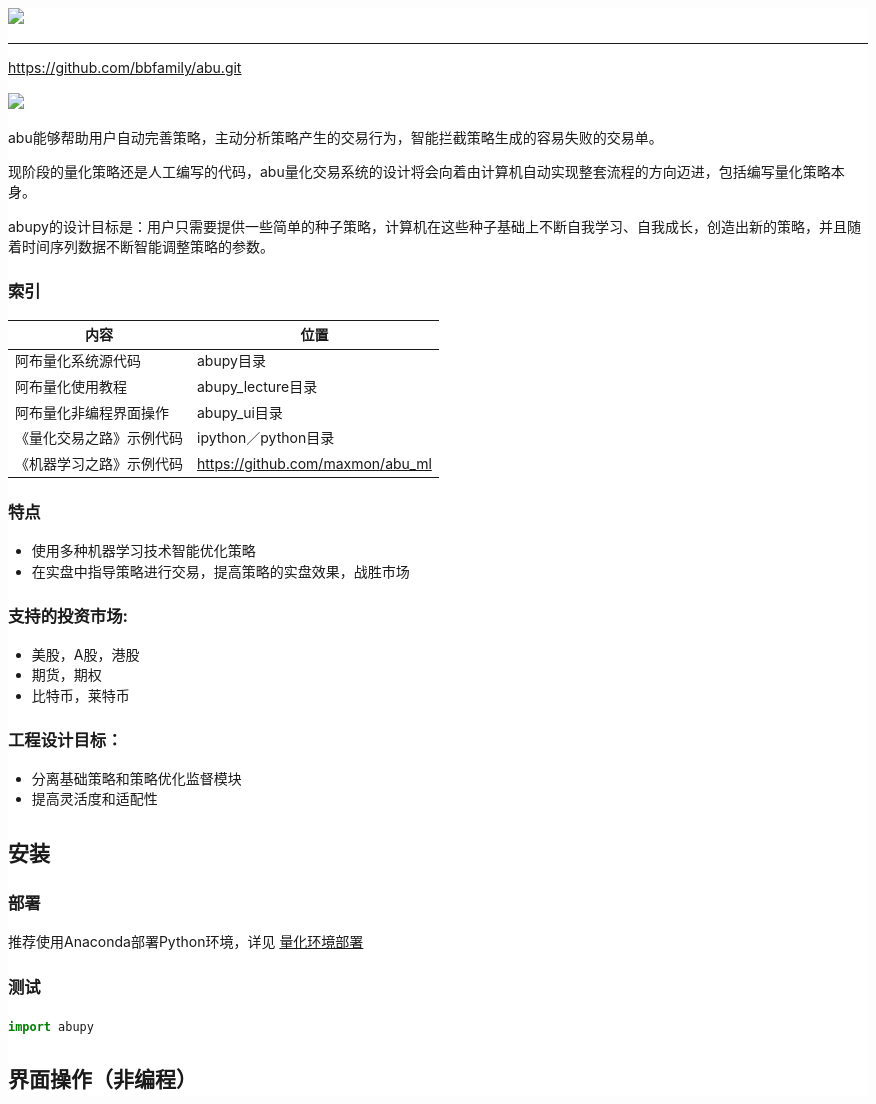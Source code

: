 ![](./img/head.png)

-----------------
https://github.com/bbfamily/abu.git

![](./img/fl.png)

abu能够帮助用户自动完善策略，主动分析策略产生的交易行为，智能拦截策略生成的容易失败的交易单。

现阶段的量化策略还是人工编写的代码，abu量化交易系统的设计将会向着由计算机自动实现整套流程的方向迈进，包括编写量化策略本身。

abupy的设计目标是：用户只需要提供一些简单的种子策略，计算机在这些种子基础上不断自我学习、自我成长，创造出新的策略，并且随着时间序列数据不断智能调整策略的参数。

### 索引

| 内容 | 位置 | 
| ------| ------ | 
| 阿布量化系统源代码 | abupy目录 |
| 阿布量化使用教程 | abupy_lecture目录 |
| 阿布量化非编程界面操作 | abupy_ui目录 |
| 《量化交易之路》示例代码 | ipython／python目录| 
| 《机器学习之路》示例代码 | https://github.com/maxmon/abu_ml | 

### 特点

* 使用多种机器学习技术智能优化策略
* 在实盘中指导策略进行交易，提高策略的实盘效果，战胜市场

### 支持的投资市场:

* 美股，A股，港股
* 期货，期权
* 比特币，莱特币

### 工程设计目标：

* 分离基础策略和策略优化监督模块
* 提高灵活度和适配性

## 安装

### 部署

推荐使用Anaconda部署Python环境，详见 [量化环境部署](http://www.abuquant.com/lecture/lecture_0.html)

### 测试

```python
import abupy
```
## 界面操作（非编程）
